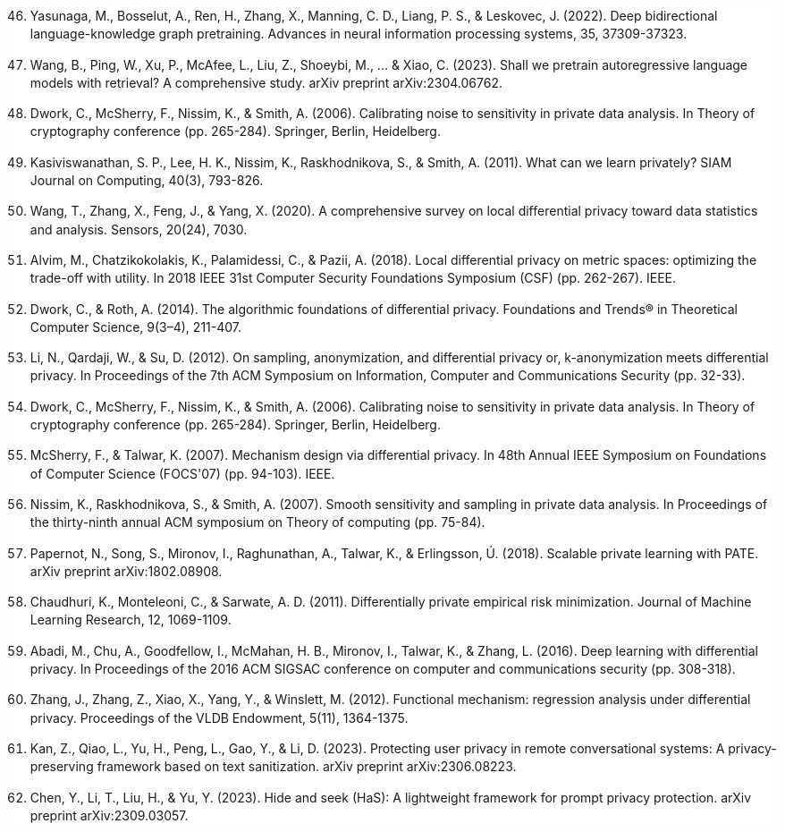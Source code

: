 46. Yasunaga, M., Bosselut, A., Ren, H., Zhang, X., Manning, C. D., Liang, P. S., & Leskovec, J. (2022). Deep bidirectional language-knowledge graph pretraining. Advances in neural information processing systems, 35, 37309-37323.

47. Wang, B., Ping, W., Xu, P., McAfee, L., Liu, Z., Shoeybi, M., ... & Xiao, C. (2023). Shall we pretrain autoregressive language models with retrieval? A comprehensive study. arXiv preprint arXiv:2304.06762.

48. Dwork, C., McSherry, F., Nissim, K., & Smith, A. (2006). Calibrating noise to sensitivity in private data analysis. In Theory of cryptography conference (pp. 265-284). Springer, Berlin, Heidelberg.

49. Kasiviswanathan, S. P., Lee, H. K., Nissim, K., Raskhodnikova, S., & Smith, A. (2011). What can we learn privately? SIAM Journal on Computing, 40(3), 793-826.

50. Wang, T., Zhang, X., Feng, J., & Yang, X. (2020). A comprehensive survey on local differential privacy toward data statistics and analysis. Sensors, 20(24), 7030.

51. Alvim, M., Chatzikokolakis, K., Palamidessi, C., & Pazii, A. (2018). Local differential privacy on metric spaces: optimizing the trade-off with utility. In 2018 IEEE 31st Computer Security Foundations Symposium (CSF) (pp. 262-267). IEEE.

52. Dwork, C., & Roth, A. (2014). The algorithmic foundations of differential privacy. Foundations and Trends® in Theoretical Computer Science, 9(3–4), 211-407.

53. Li, N., Qardaji, W., & Su, D. (2012). On sampling, anonymization, and differential privacy or, k-anonymization meets differential privacy. In Proceedings of the 7th ACM Symposium on Information, Computer and Communications Security (pp. 32-33).

54. Dwork, C., McSherry, F., Nissim, K., & Smith, A. (2006). Calibrating noise to sensitivity in private data analysis. In Theory of cryptography conference (pp. 265-284). Springer, Berlin, Heidelberg.

55. McSherry, F., & Talwar, K. (2007). Mechanism design via differential privacy. In 48th Annual IEEE Symposium on Foundations of Computer Science (FOCS'07) (pp. 94-103). IEEE.

56. Nissim, K., Raskhodnikova, S., & Smith, A. (2007). Smooth sensitivity and sampling in private data analysis. In Proceedings of the thirty-ninth annual ACM symposium on Theory of computing (pp. 75-84).

57. Papernot, N., Song, S., Mironov, I., Raghunathan, A., Talwar, K., & Erlingsson, Ú. (2018). Scalable private learning with PATE. arXiv preprint arXiv:1802.08908.

58. Chaudhuri, K., Monteleoni, C., & Sarwate, A. D. (2011). Differentially private empirical risk minimization. Journal of Machine Learning Research, 12, 1069-1109.

59. Abadi, M., Chu, A., Goodfellow, I., McMahan, H. B., Mironov, I., Talwar, K., & Zhang, L. (2016). Deep learning with differential privacy. In Proceedings of the 2016 ACM SIGSAC conference on computer and communications security (pp. 308-318).

60. Zhang, J., Zhang, Z., Xiao, X., Yang, Y., & Winslett, M. (2012). Functional mechanism: regression analysis under differential privacy. Proceedings of the VLDB Endowment, 5(11), 1364-1375.

61. Kan, Z., Qiao, L., Yu, H., Peng, L., Gao, Y., & Li, D. (2023). Protecting user privacy in remote conversational systems: A privacy-preserving framework based on text sanitization. arXiv preprint arXiv:2306.08223.

62. Chen, Y., Li, T., Liu, H., & Yu, Y. (2023). Hide and seek (HaS): A lightweight framework for prompt privacy protection. arXiv preprint arXiv:2309.03057.
